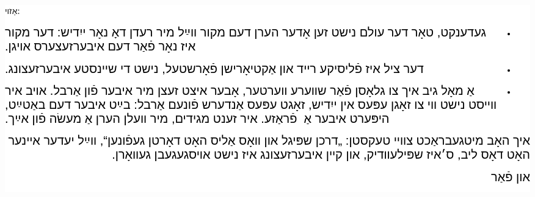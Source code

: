 &#1488;&#1463;&#1494;&#1521;:</span></p><ul class="lst-kix_1dr5gzdtbbk-0 start" style="padding:0;margin:0"><li dir="rtl" style="padding-top:0pt;color:#000000;padding-left:0;font-size:11pt;padding-bottom:10pt;line-height:1.15;margin-right:36pt;margin-left:0;font-family:&quot;Arial&quot;;margin-top:0;orphans:2;margin-bottom:0;widows:2;padding-right:0pt"><span style="color:#000000;font-weight:400;text-decoration:none;vertical-align:baseline;font-size:15pt;font-family:&quot;Arial&quot;;font-style:normal">&#1490;&#1506;&#1491;&#1506;&#1504;&#1511;&#1496;, &#1496;&#1488;&#1464;&#1512; &#1491;&#1506;&#1512; &#1506;&#1493;&#1500;&#1501; &#1504;&#1497;&#1513;&#1496; &#1494;&#1506;&#1503; &#1488;&#1464;&#1491;&#1506;&#1512; &#1492;&#1506;&#1512;&#1503; &#1491;&#1506;&#1501; &#1502;&#1511;&#1493;&#1512; &#1520;&#1522;&#1463;&#1500; &#1502;&#1497;&#1512; &#1512;&#1506;&#1491;&#1503; &#1491;&#1488;&#1464; &#1504;&#1488;&#1464;&#1512; &#1497;&#1497;&#1460;&#1491;&#1497;&#1513;: &#1491;&#1506;&#1512; &#1502;&#1511;&#1493;&#1512; &#1488;&#1497;&#1494; &#1504;&#1488;&#1464;&#1512; &#1508;&#1471;&#1488;&#1463;&#1512; &#1491;&#1506;&#1501; &#1488;&#1497;&#1489;&#1506;&#1512;&#1494;&#1506;&#1510;&#1506;&#1512;&#1505; &#1488;&#1521;&#1490;&#1503;.</span></li><li dir="rtl" style="padding-top:0pt;color:#000000;padding-left:0;font-size:11pt;padding-bottom:10pt;line-height:1.15;margin-right:36pt;margin-left:0;font-family:&quot;Arial&quot;;margin-top:0;orphans:2;margin-bottom:0;widows:2;padding-right:0pt"><span style="color:#000000;font-weight:400;text-decoration:none;vertical-align:baseline;font-size:15pt;font-family:&quot;Arial&quot;;font-style:normal">&#1491;&#1506;&#1512; &#1510;&#1497;&#1500; &#1488;&#1497;&#1494; &#1508;&#1471;&#1500;&#1497;&#1505;&#1497;&#1511;&#1506; &#1512;&#1522;&#1491; &#1488;&#1493;&#1503; &#1488;&#1463;&#1511;&#1496;&#1497;&#1488;&#1464;&#1512;&#1497;&#1513;&#1503; &#1508;&#1471;&#1488;&#1464;&#1512;&#1513;&#1496;&#1506;&#1500;, &#1504;&#1497;&#1513;&#1496; &#1491;&#1497; &#1513;&#1522;&#1504;&#1505;&#1496;&#1506; &#1488;&#1497;&#1489;&#1506;&#1512;&#1494;&#1506;&#1510;&#1493;&#1504;&#1490;.</span></li><li dir="rtl" style="padding-top:0pt;color:#000000;padding-left:0;font-size:11pt;padding-bottom:10pt;line-height:1.15;margin-right:36pt;margin-left:0;font-family:&quot;Arial&quot;;margin-top:0;orphans:2;margin-bottom:0;widows:2;padding-right:0pt"><span style="color:#000000;font-weight:400;text-decoration:none;vertical-align:baseline;font-size:15pt;font-family:&quot;Arial&quot;;font-style:normal">&#1488;&#1463; &#1502;&#1488;&#1464;&#1500; &#1490;&#1497;&#1489; &#1488;&#1497;&#1498; &#1510;&#1493; &#1490;&#1500;&#1488;&#1464;&#1505;&#1503; &#1508;&#1471;&#1488;&#1463;&#1512; &#1513;&#1520;&#1506;&#1512;&#1506; &#1520;&#1506;&#1512;&#1496;&#1506;&#1512;, &#1488;&#1464;&#1489;&#1506;&#1512; &#1488;&#1497;&#1510;&#1496; &#1494;&#1506;&#1510;&#1503; &#1502;&#1497;&#1512; &#1488;&#1497;&#1489;&#1506;&#1512; &#1508;&#1471;&#1493;&#1503; &#1488;&#1463;&#1512;&#1489;&#1500;. &#1488;&#1521;&#1489; &#1488;&#1497;&#1512; &#1520;&#1522;&#1505;&#1496; &#1504;&#1497;&#1513;&#1496; &#1520;&#1497; &#1510;&#1493; &#1494;&#1488;&#1464;&#1490;&#1503; &#1506;&#1508;&#1468;&#1506;&#1505; &#1488;&#1497;&#1503; &#1497;&#1497;&#1460;&#1491;&#1497;&#1513;, &#1494;&#1488;&#1464;&#1490;&#1496; &#1506;&#1508;&#1468;&#1506;&#1505; &#1488;&#1463;&#1504;&#1491;&#1506;&#1512;&#1513; &#1508;&#1471;&#1493;&#1504;&#1506;&#1501; &#1488;&#1463;&#1512;&#1489;&#1500;: &#1489;&#1522;&#1463;&#1496; &#1488;&#1497;&#1489;&#1506;&#1512; &#1491;&#1506;&#1501; &#1489;&#1488;&#1463;&#1496;&#1522;&#1463;&#1496;, &#1492;&#1497;&#1508;&#1468;&#1506;&#1512;&#1496; &#1488;&#1497;&#1489;&#1506;&#1512; &#1488;&#1463; &nbsp;&#1508;&#1471;&#1512;&#1488;&#1463;&#1494;&#1506;. &#1488;&#1497;&#1512; &#1494;&#1506;&#1504;&#1496; &#1502;&#1490;&#1497;&#1491;&#1497;&#1501;, &#1502;&#1497;&#1512; &#1520;&#1506;&#1500;&#1503; &#1492;&#1506;&#1512;&#1503; &#1488;&#1463; &#1502;&#1506;&#1513;&#1474;&#1492; &#1508;&#1471;&#1493;&#1503; &#1488;&#1522;&#1463;&#1498;.</span></li></ul><p dir="rtl" style="padding-top:0pt;margin:0;color:#000000;padding-left:0;font-size:11pt;padding-bottom:10pt;font-family:&quot;Arial&quot;;line-height:1.15;orphans:2;widows:2;padding-right:0"><span style="color:#000000;font-weight:400;text-decoration:none;vertical-align:baseline;font-size:15pt;font-family:&quot;Arial&quot;;font-style:normal">&#1488;&#1497;&#1498; &#1492;&#1488;&#1464;&#1489; &#1502;&#1497;&#1496;&#1490;&#1506;&#1489;&#1512;&#1488;&#1463;&#1499;&#1496; &#1510;&#1520;&#1522; &#1496;&#1506;&#1511;&#1505;&#1496;&#1503;: &bdquo;&#1491;&#1512;&#1499;&#1503; &#1513;&#1508;&#1468;&#1497;&#1490;&#1500; &#1488;&#1493;&#1503; &#1520;&#1488;&#1464;&#1505; &#1488;&#1463;&#1500;&#1497;&#1505; &#1492;&#1488;&#1464;&#1496; &#1491;&#1488;&#1464;&#1512;&#1496;&#1503; &#1490;&#1506;&#1508;&#1471;&#1493;&#1504;&#1506;&#1503;&ldquo;, &#1520;&#1522;&#1463;&#1500; &#1497;&#1506;&#1491;&#1506;&#1512; &#1488;&#1522;&#1504;&#1506;&#1512; &#1492;&#1488;&#1464;&#1496; &#1491;&#1488;&#1464;&#1505; &#1500;&#1497;&#1489;, &#1505;&#1523;&#1488;&#1497;&#1494; &#1513;&#1508;&#1468;&#1497;&#1500;&#1506;&#1520;&#1491;&#1497;&#1511;, &#1488;&#1493;&#1503; &#1511;&#1522;&#1503; &#1488;&#1497;&#1489;&#1506;&#1512;&#1494;&#1506;&#1510;&#1493;&#1504;&#1490; &#1488;&#1497;&#1494; &#1504;&#1497;&#1513;&#1496; &#1488;&#1521;&#1505;&#1490;&#1506;&#1490;&#1506;&#1489;&#1503; &#1490;&#1506;&#1520;&#1488;&#1464;&#1512;&#1503;. </span></p><p dir="rtl" style="padding-top:0pt;margin:0;color:#000000;padding-left:0;font-size:11pt;padding-bottom:10pt;font-family:&quot;Arial&quot;;line-height:1.15;orphans:2;widows:2;padding-right:0"><span style="color:#000000;font-weight:400;text-decoration:none;vertical-align:baseline;font-size:15pt;font-family:&quot;Arial&quot;;font-style:normal">&#1488;&#1493;&#1503; &#1508;&#1471;&#1488;&#1463;&#1512;